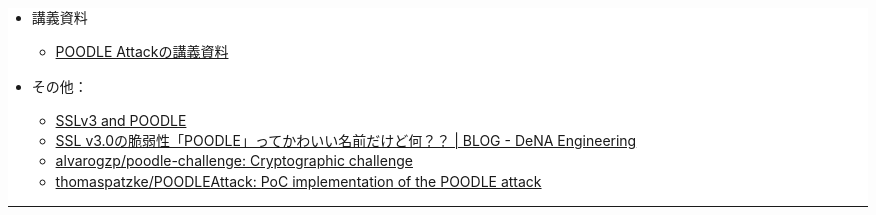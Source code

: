 
- 講義資料
    - [POODLE Attackの講義資料](https://gist.github.com/kurenaif/30cd917737d7f45e165146c82861ff91#file-poodle_lesson-md)

- その他：
    - [SSLv3 and POODLE](https://www.slideshare.net/exploresecurity/ss-lv3-and-poodle)
    - [SSL v3.0の脆弱性「POODLE」ってかわいい名前だけど何？？ \| BLOG - DeNA Engineering](https://engineering.dena.com/blog/2014/10/poodle/)
    - [alvarogzp/poodle-challenge: Cryptographic challenge](https://github.com/alvarogzp/poodle-challenge)
    - [thomaspatzke/POODLEAttack: PoC implementation of the POODLE attack](https://github.com/thomaspatzke/POODLEAttack)

---
